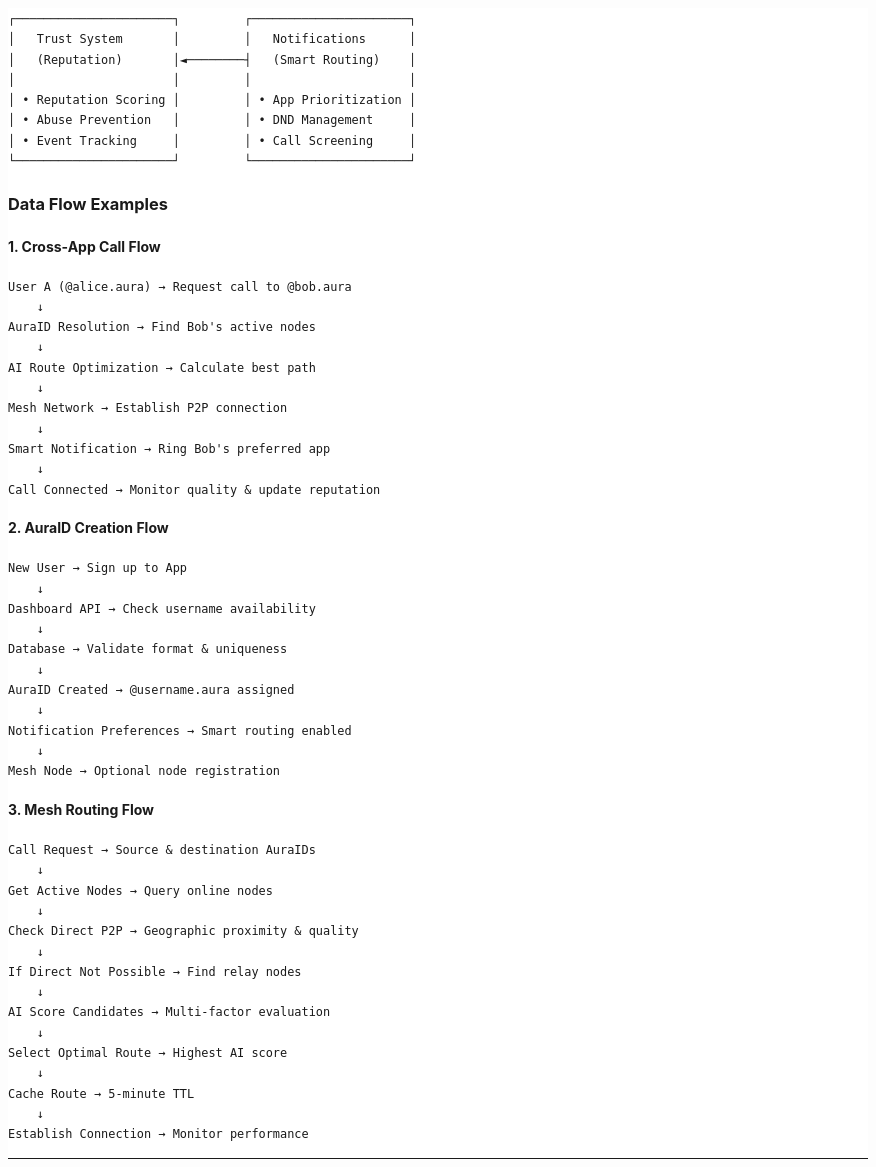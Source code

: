 ```
┌──────────────────────┐         ┌──────────────────────┐
│   Trust System       │         │   Notifications      │
│   (Reputation)       │◄────────┤   (Smart Routing)    │
│                      │         │                      │
│ • Reputation Scoring │         │ • App Prioritization │
│ • Abuse Prevention   │         │ • DND Management     │
│ • Event Tracking     │         │ • Call Screening     │
└──────────────────────┘         └──────────────────────┘
```

### Data Flow Examples

#### 1. Cross-App Call Flow
```
User A (@alice.aura) → Request call to @bob.aura
    ↓
AuraID Resolution → Find Bob's active nodes
    ↓
AI Route Optimization → Calculate best path
    ↓
Mesh Network → Establish P2P connection
    ↓
Smart Notification → Ring Bob's preferred app
    ↓
Call Connected → Monitor quality & update reputation
```

#### 2. AuraID Creation Flow
```
New User → Sign up to App
    ↓
Dashboard API → Check username availability
    ↓
Database → Validate format & uniqueness
    ↓
AuraID Created → @username.aura assigned
    ↓
Notification Preferences → Smart routing enabled
    ↓
Mesh Node → Optional node registration
```

#### 3. Mesh Routing Flow
```
Call Request → Source & destination AuraIDs
    ↓
Get Active Nodes → Query online nodes
    ↓
Check Direct P2P → Geographic proximity & quality
    ↓
If Direct Not Possible → Find relay nodes
    ↓
AI Score Candidates → Multi-factor evaluation
    ↓
Select Optimal Route → Highest AI score
    ↓
Cache Route → 5-minute TTL
    ↓
Establish Connection → Monitor performance
```

---